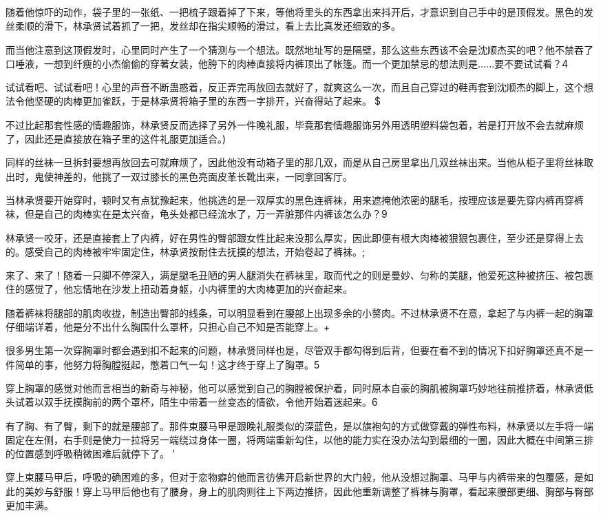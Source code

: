 
随着他惊吓的动作，袋子里的一张纸、一把梳子跟着掉了下来，等他将里头的东西拿出来抖开后，才意识到自己手中的是顶假发。黑色的发丝柔顺的滑下，林承贤试着抓了一把，发丝却在指尖顺畅的滑过，看上去比真发还细致的多。





而当他注意到这顶假发时，心里同时产生了一个猜测与一个想法。既然地址写的是隔壁，那么这些东西该不会是沈顺杰买的吧？他不禁吞了口唾液，一想到纤瘦的小杰偷偷的穿著女装，他胯下的肉棒直接将内裤顶出了帐篷。而一个更加禁忌的想法则是......要不要试试看？4



试试看吧、试试看吧！心里的声音不断蛊惑着，反正弄完再放回去就好了，就爽这么一次，而且自己穿过的鞋再套到沈顺杰的脚上，这个想法令他坚硬的肉棒更加雀跃，于是林承贤将箱子里的东西一字排开，兴奋得站了起来。 $



不过比起那套性感的情趣服饰，林承贤反而选择了另外一件晚礼服，毕竟那套情趣服饰另外用透明塑料袋包着，若是打开放不会去就麻烦了，因此还是直接放在箱子里的这件礼服更加适合。)



同样的丝袜一旦拆封要想再放回去可就麻烦了，因此他没有动箱子里的那几双，而是从自己房里拿出几双丝袜出来。当他从柜子里将丝袜取出时，鬼使神差的，他挑了一双过膝长的黑色亮面皮革长靴出来，一同拿回客厅。



当林承贤要开始穿时，顿时又有点犹豫起来，他挑选的是一双厚实的黑色连裤袜，用来遮掩他浓密的腿毛，按理应该是要先穿内裤再穿裤袜，但是自己的肉棒实在是太兴奋，龟头处都已经流水了，万一弄脏那件内裤该怎么办？9





林承贤一咬牙，还是直接套上了内裤，好在男性的臀部跟女性比起来没那么厚实，因此即便有根大肉棒被狠狠包裹住，至少还是穿得上去的。感受自己的肉棒被牢牢固定住，林承贤按耐住去抚摸的想法，开始卷起了裤袜。;





来了、来了！随着一只脚不停深入，满是腿毛丑陋的男人腿消失在裤袜里，取而代之的则是曼妙、匀称的美腿，他爱死这种被挤压、被包裹住的感觉了，他忘情地在沙发上扭动着身躯，小内裤里的大肉棒更加的兴奋起来。





随着裤袜将腿部的肌肉收拢，制造出臀部的线条，可以明显看到在腰部上出现多余的小赘肉。不过林承贤不在意，拿起了与内裤一起的胸罩仔细端详着，他是分不出什么胸围什么罩杯，只担心自己不知是否能穿上。+





很多男生第一次穿胸罩时都会遇到扣不起来的问题，林承贤同样也是，尽管双手都勾得到后背，但要在看不到的情况下扣好胸罩还真不是一件简单的事，他努力将胸膛挺起，憋着口气一勾！这才终于穿上了胸罩。5





穿上胸罩的感觉对他而言相当的新奇与神秘，他可以感觉到自己的胸膛被保护着，同时原本自豪的胸肌被胸罩巧妙地往前推挤着，林承贤低头试着以双手抚摸胸前的两个罩杯，陌生中带着一丝变态的情欲，令他开始着迷起来。6



有了胸、有了臀，剩下的就是腰部了。那件束腰马甲是跟晚礼服类似的深蓝色，是以旗袍勾的方式做穿戴的弹性布料，林承贤以左手将一端固定在左侧，右手则是使力一拉将另一端绕过身体一圈，将两端重新勾住，以他的能力实在没办法勾到最细的一圈，因此大概在中间第三排的位置感到呼吸稍微困难后就停下了。 '





穿上束腰马甲后，呼吸的确困难的多，但对于恋物癖的他而言彷佛开启新世界的大门般，他从没想过胸罩、马甲与内裤带来的包覆感，是如此的美妙与舒服！穿上马甲后他也有了腰身，身上的肌肉则往上下两边推挤，因此他重新调整了裤袜与胸罩，看起来腰部更细、胸部与臀部更加丰满。




